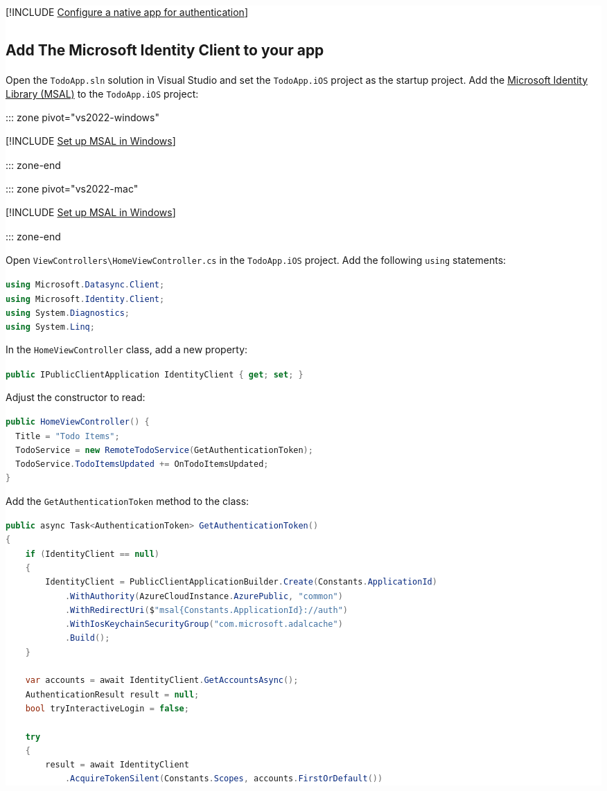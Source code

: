 [!INCLUDE [Configure a native app for authentication](~/mobile-apps/azure-mobile-apps/includes/quickstart/common/register-aad-client.md)]

## Add The Microsoft Identity Client to your app

Open the `TodoApp.sln` solution in Visual Studio and set the `TodoApp.iOS` project as the startup project.  Add the [Microsoft Identity Library (MSAL)](/azure/active-directory/develop/msal-overview) to the `TodoApp.iOS` project:

::: zone pivot="vs2022-windows"

[!INCLUDE [Set up MSAL in Windows](~/mobile-apps/azure-mobile-apps/includes/quickstart/windows/add-msal-library.md)]

::: zone-end

::: zone pivot="vs2022-mac"

[!INCLUDE [Set up MSAL in Windows](~/mobile-apps/azure-mobile-apps/includes/quickstart/mac/add-authentication-library.md)]

::: zone-end

Open `ViewControllers\HomeViewController.cs` in the `TodoApp.iOS` project.  Add the following `using` statements:

``` csharp
using Microsoft.Datasync.Client;
using Microsoft.Identity.Client;
using System.Diagnostics;
using System.Linq;
```

In the `HomeViewController` class, add a new property:

``` csharp
public IPublicClientApplication IdentityClient { get; set; }
```

Adjust the constructor to read:

``` csharp
public HomeViewController() {
  Title = "Todo Items";
  TodoService = new RemoteTodoService(GetAuthenticationToken);
  TodoService.TodoItemsUpdated += OnTodoItemsUpdated;
}
```

Add the `GetAuthenticationToken` method to the class:

``` csharp
public async Task<AuthenticationToken> GetAuthenticationToken()
{
    if (IdentityClient == null)
    {
        IdentityClient = PublicClientApplicationBuilder.Create(Constants.ApplicationId)
            .WithAuthority(AzureCloudInstance.AzurePublic, "common")
            .WithRedirectUri($"msal{Constants.ApplicationId}://auth")
            .WithIosKeychainSecurityGroup("com.microsoft.adalcache")
            .Build();
    }

    var accounts = await IdentityClient.GetAccountsAsync();
    AuthenticationResult result = null;
    bool tryInteractiveLogin = false;

    try
    {
        result = await IdentityClient
            .AcquireTokenSilent(Constants.Scopes, accounts.FirstOrDefault())
```